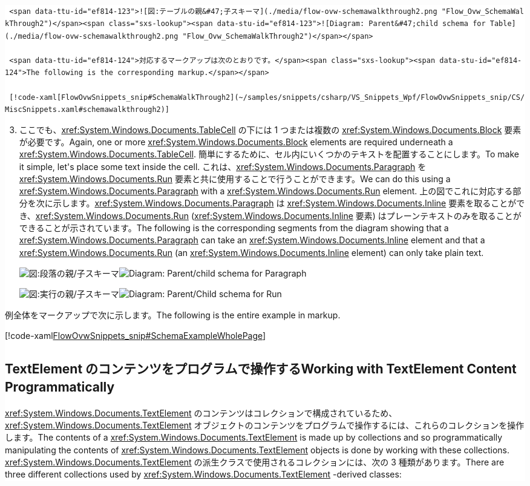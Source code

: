      <span data-ttu-id="ef814-123">![図:テーブルの親&#47;子スキーマ](./media/flow-ovw-schemawalkthrough2.png "Flow_Ovw_SchemaWalkThrough2")</span><span class="sxs-lookup"><span data-stu-id="ef814-123">![Diagram: Parent&#47;child schema for Table](./media/flow-ovw-schemawalkthrough2.png "Flow_Ovw_SchemaWalkThrough2")</span></span>  
  
     <span data-ttu-id="ef814-124">対応するマークアップは次のとおりです。</span><span class="sxs-lookup"><span data-stu-id="ef814-124">The following is the corresponding markup.</span></span>  
  
     [!code-xaml[FlowOvwSnippets_snip#SchemaWalkThrough2](~/samples/snippets/csharp/VS_Snippets_Wpf/FlowOvwSnippets_snip/CS/MiscSnippets.xaml#schemawalkthrough2)]  
  
3. <span data-ttu-id="ef814-125">ここでも、<xref:System.Windows.Documents.TableCell> の下には 1 つまたは複数の <xref:System.Windows.Documents.Block> 要素が必要です。</span><span class="sxs-lookup"><span data-stu-id="ef814-125">Again, one or more <xref:System.Windows.Documents.Block> elements are required underneath a <xref:System.Windows.Documents.TableCell>.</span></span> <span data-ttu-id="ef814-126">簡単にするために、セル内にいくつかのテキストを配置することにします。</span><span class="sxs-lookup"><span data-stu-id="ef814-126">To make it simple, let's place some text inside the cell.</span></span> <span data-ttu-id="ef814-127">これは、<xref:System.Windows.Documents.Paragraph> を <xref:System.Windows.Documents.Run> 要素と共に使用することで行うことができます。</span><span class="sxs-lookup"><span data-stu-id="ef814-127">We can do this using a <xref:System.Windows.Documents.Paragraph> with a <xref:System.Windows.Documents.Run> element.</span></span> <span data-ttu-id="ef814-128">上の図でこれに対応する部分を次に示します。<xref:System.Windows.Documents.Paragraph> は <xref:System.Windows.Documents.Inline> 要素を取ることができ、<xref:System.Windows.Documents.Run> (<xref:System.Windows.Documents.Inline> 要素) はプレーンテキストのみを取ることができることが示されています。</span><span class="sxs-lookup"><span data-stu-id="ef814-128">The following is the corresponding segments from the diagram showing that a <xref:System.Windows.Documents.Paragraph> can take an <xref:System.Windows.Documents.Inline> element and that a <xref:System.Windows.Documents.Run> (an <xref:System.Windows.Documents.Inline> element) can only take plain text.</span></span>  
  
     <span data-ttu-id="ef814-129">![図:段落の親&#47;子スキーマ](./media/flow-ovw-schemawalkthrough3.png "Flow_Ovw_SchemaWalkThrough3")</span><span class="sxs-lookup"><span data-stu-id="ef814-129">![Diagram: Parent&#47;child schema for Paragraph](./media/flow-ovw-schemawalkthrough3.png "Flow_Ovw_SchemaWalkThrough3")</span></span>  
  
     <span data-ttu-id="ef814-130">![図:実行の親&#47;子スキーマ](./media/flow-ovw-schemawalkthrough4.png "Flow_Ovw_SchemaWalkThrough4")</span><span class="sxs-lookup"><span data-stu-id="ef814-130">![Diagram: Parent&#47;Child schema for Run](./media/flow-ovw-schemawalkthrough4.png "Flow_Ovw_SchemaWalkThrough4")</span></span>  
  
 <span data-ttu-id="ef814-131">例全体をマークアップで次に示します。</span><span class="sxs-lookup"><span data-stu-id="ef814-131">The following is the entire example in markup.</span></span>  
  
 [!code-xaml[FlowOvwSnippets_snip#SchemaExampleWholePage](~/samples/snippets/csharp/VS_Snippets_Wpf/FlowOvwSnippets_snip/CS/SchemaExample.xaml#schemaexamplewholepage)]  
  
<a name="Using_the_Content_Property"></a>
## <a name="working-with-textelement-content-programmatically"></a><span data-ttu-id="ef814-132">TextElement のコンテンツをプログラムで操作する</span><span class="sxs-lookup"><span data-stu-id="ef814-132">Working with TextElement Content Programmatically</span></span>  
 <span data-ttu-id="ef814-133"><xref:System.Windows.Documents.TextElement> のコンテンツはコレクションで構成されているため、<xref:System.Windows.Documents.TextElement> オブジェクトのコンテンツをプログラムで操作するには、これらのコレクションを操作します。</span><span class="sxs-lookup"><span data-stu-id="ef814-133">The contents of a <xref:System.Windows.Documents.TextElement> is made up by collections and so programmatically manipulating the contents of <xref:System.Windows.Documents.TextElement> objects is done by working with these collections.</span></span> <span data-ttu-id="ef814-134"><xref:System.Windows.Documents.TextElement> の派生クラスで使用されるコレクションには、次の 3 種類があります。</span><span class="sxs-lookup"><span data-stu-id="ef814-134">There are three different collections used by <xref:System.Windows.Documents.TextElement> -derived classes:</span></span>  
  